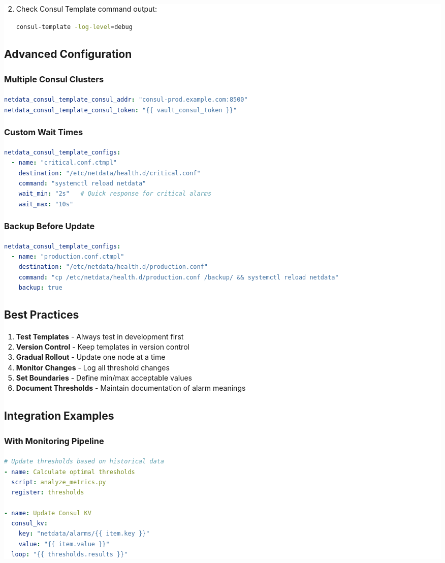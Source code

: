 2. Check Consul Template command output:
   ```bash
   consul-template -log-level=debug
   ```

## Advanced Configuration

### Multiple Consul Clusters

```yaml
netdata_consul_template_consul_addr: "consul-prod.example.com:8500"
netdata_consul_template_consul_token: "{{ vault_consul_token }}"
```

### Custom Wait Times

```yaml
netdata_consul_template_configs:
  - name: "critical.conf.ctmpl"
    destination: "/etc/netdata/health.d/critical.conf"
    command: "systemctl reload netdata"
    wait_min: "2s"   # Quick response for critical alarms
    wait_max: "10s"
```

### Backup Before Update

```yaml
netdata_consul_template_configs:
  - name: "production.conf.ctmpl"
    destination: "/etc/netdata/health.d/production.conf"
    command: "cp /etc/netdata/health.d/production.conf /backup/ && systemctl reload netdata"
    backup: true
```

## Best Practices

1. **Test Templates** - Always test in development first
2. **Version Control** - Keep templates in version control
3. **Gradual Rollout** - Update one node at a time
4. **Monitor Changes** - Log all threshold changes
5. **Set Boundaries** - Define min/max acceptable values
6. **Document Thresholds** - Maintain documentation of alarm meanings

## Integration Examples

### With Monitoring Pipeline

```yaml
# Update thresholds based on historical data
- name: Calculate optimal thresholds
  script: analyze_metrics.py
  register: thresholds

- name: Update Consul KV
  consul_kv:
    key: "netdata/alarms/{{ item.key }}"
    value: "{{ item.value }}"
  loop: "{{ thresholds.results }}"
```
